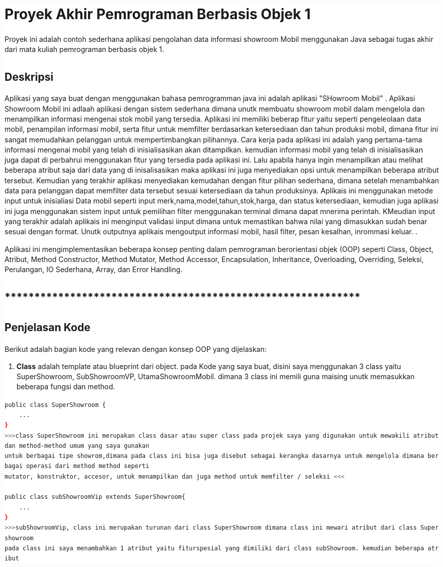 # Proyek Akhir Pemrograman Berbasis Objek 1

Proyek ini adalah contoh sederhana aplikasi pengolahan data informasi showroom Mobil menggunakan Java sebagai tugas akhir dari mata kuliah pemrograman berbasis objek 1.

## Deskripsi
Aplikasi yang saya buat dengan menggunakan bahasa pemrogramman java ini adalah aplikasi "SHowroom Mobil" .
Aplikasi Showroom Mobil ini adlaah aplikasi dengan sistem sederhana dimana unutk membuatu showroom mobil dalam mengelola dan menampilkan informasi mengenai stok mobil yang tersedia.
Aplikasi ini memiliki beberap fitur yaitu seperti pengeleolaan data mobil, penampilan informasi mobil, serta fitur untuk memfilter berdasarkan ketersediaan dan tahun produksi mobil, dimana fitur ini sangat memudahkan pelanggan untuk
mempertimbangkan pilihannya.
Cara kerja pada aplikasi ini adalah yang pertama-tama informasi mengenai mobil yang telah di inisialisasikan akan ditampilkan. kemudian informasi mobil yang telah di inisialisasikan juga dapat di perbahrui menggunakan fitur yang tersedia pada aplikasi ini.
Lalu apabila hanya ingin menampilkan atau melihat beberapa atribut saja dari data yang di inisalisasikan maka aplikasi ini juga menyediakan opsi untuk menampilkan beberapa atribut tersebut.
Kemudian yang terakhir aplikasi menyediakan kemudahan dengan fitur pilihan sederhana, dimana setelah menambahkan data para pelanggan dapat memfilter data tersebut sesuai ketersediaan da tahun produksinya.
Aplikais ini menggunakan metode input untuk inisialiasi Data mobil seperti input merk,nama,model,tahun,stok,harga, dan status ketersediaan, kemudian juga aplikasi ini juga menggunakan sistem input untuk pemilihan filter menggunakan terminal dimana 
dapat mnerima perintah. KMeudian input yang terakhir adalah aplikais ini menginput validasi iinput dimana untuk memastikan bahwa nilai yang dimasukkan sudah benar sesuai dengan format. 
Unutk outputnya aplikais mengoutput informasi mobil, hasil filter, pesan kesalhan, inrommasi keluar.
.

Aplikasi ini mengimplementasikan beberapa konsep penting dalam pemrograman berorientasi objek (OOP) seperti Class, Object, Atribut, Method Constructor, Method Mutator, Method Accessor, Encapsulation, Inheritance, Overloading, Overriding, Seleksi, Perulangan, IO Sederhana, Array, dan Error Handling.

## ************************************************************
## Penjelasan Kode

Berikut adalah bagian kode yang relevan dengan konsep OOP yang dijelaskan:

1. **Class** adalah template atau blueprint dari object. pada Kode yang saya buat, disini saya menggunakan 3 class yaitu SuperShowroom, SubShowroomVP, UtamaShowroomMobil.
   dimana 3 class ini memili guna maising unutk memasukkan beberapa fungsi dan method. 

```bash
public class SuperShowroom {
    ...
}
>>>class SuperShowroom ini merupakan class dasar atau super class pada projek saya yang digunakan untuk mewakili atribut dan method-method umum yang saya gunakan
untuk berbagai tipe showrom,dimana pada class ini bisa juga disebut sebagai kerangka dasarnya untuk mengelola dimana berbagai operasi dari method method seperti
mutator, konstruktor, accesor, untuk menampilkan dan juga method untuk memfilter / seleksi <<<

public class subShowroomVip extends SuperShowroom{
    ...
}
>>>subShowroomVip, class ini merupakan turunan dari class SuperShowroom dimana class ini mewari atribut dari class Supershowroom
pada class ini saya menambahkan 1 atribut yaitu fiturspesial yang dimiliki dari class subShowroom. kemudian beberapa atribut
```